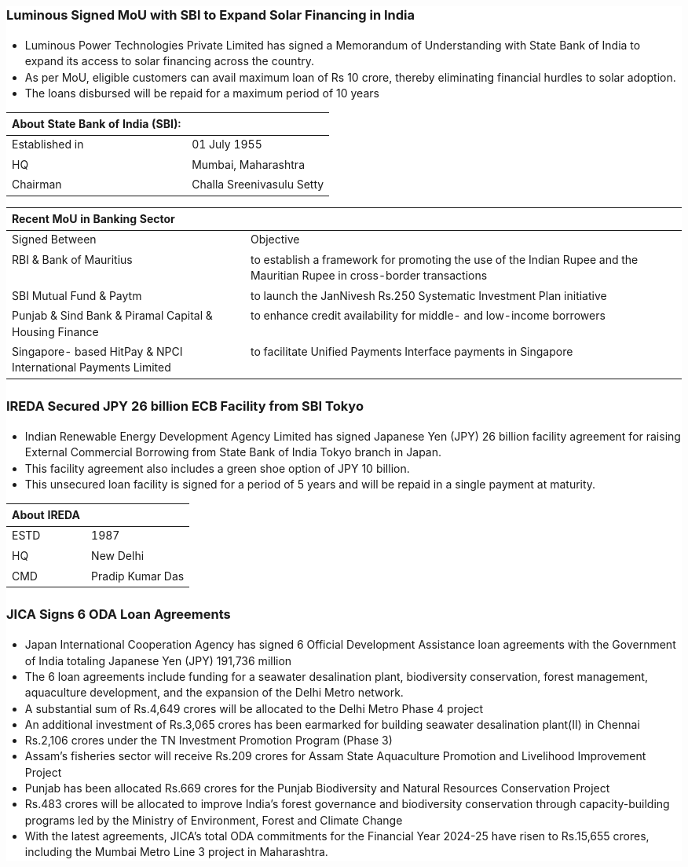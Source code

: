 ### **Luminous Signed MoU with SBI to Expand Solar Financing in India**

* Luminous Power Technologies Private Limited has signed a Memorandum of Understanding with State Bank of India to expand its access to solar financing across the country.  
* As per MoU, eligible customers can avail maximum loan of Rs 10 crore, thereby eliminating financial hurdles to solar adoption.  
* The loans disbursed will be repaid for a maximum period of 10 years

| About State Bank of India (SBI): |  |
| :---- | :---- |
| Established in | 01 July 1955 |
| HQ | Mumbai, Maharashtra   |
| Chairman | Challa Sreenivasulu Setty |

| Recent MoU in Banking Sector |  |
| :---- | :---- |
| Signed Between | Objective |
| RBI & Bank of Mauritius | to establish a framework for promoting the use of the Indian Rupee and the Mauritian Rupee in cross-border transactions |
| SBI Mutual Fund & Paytm | to launch the JanNivesh Rs.250 Systematic Investment Plan initiative |
| Punjab & Sind Bank & Piramal Capital & Housing Finance | to enhance credit availability for middle- and low-income borrowers |
| Singapore- based HitPay & NPCI International Payments Limited | to facilitate Unified Payments Interface payments in Singapore |

### **IREDA Secured JPY 26 billion ECB Facility from SBI Tokyo**

* Indian Renewable Energy Development Agency Limited has signed Japanese Yen (JPY) 26 billion facility agreement for raising External Commercial Borrowing from State Bank of India Tokyo branch in Japan.  
* This facility agreement also includes a green shoe option of JPY 10 billion.  
* This unsecured loan facility is signed for a period of 5 years and will be repaid in a single payment at maturity.

| About IREDA |  |
| :---- | :---- |
| ESTD | 1987 |
| HQ | New Delhi |
| CMD | Pradip Kumar Das |

### **JICA Signs 6 ODA Loan Agreements**

* Japan International Cooperation Agency has signed 6 Official Development Assistance loan agreements with the Government of India totaling Japanese Yen (JPY) 191,736 million  
* The 6 loan agreements include funding for a seawater desalination plant, biodiversity conservation, forest management, aquaculture development, and the expansion of the Delhi Metro network.  
* A substantial sum of Rs.4,649 crores will be allocated to the Delhi Metro Phase 4 project  
* An additional investment of Rs.3,065 crores has been earmarked for building seawater desalination plant(II) in Chennai  
* Rs.2,106 crores under the TN Investment Promotion Program (Phase 3\)  
* Assam’s fisheries sector will receive Rs.209 crores for Assam State Aquaculture Promotion and Livelihood Improvement Project  
* Punjab has been allocated Rs.669 crores for the Punjab Biodiversity and Natural Resources Conservation Project  
* Rs.483 crores will be allocated to improve India’s forest governance and biodiversity conservation through capacity-building programs led by the Ministry of Environment, Forest and Climate Change  
* With the latest agreements, JICA’s total ODA commitments for the Financial Year 2024-25 have risen to Rs.15,655 crores, including the Mumbai Metro Line 3 project in Maharashtra.
